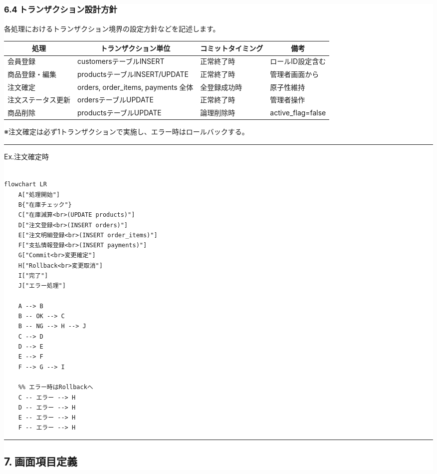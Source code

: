 ### 6.4 トランザクション設計方針
各処理におけるトランザクション境界の設定方針などを記述します。

| 処理        | トランザクション単位                        | コミットタイミング | 備考                 |
| --------- | --------------------------------- | --------- | ------------------ |
| 会員登録      | customersテーブルINSERT               | 正常終了時     | ロールID設定含む          |
| 商品登録・編集   | productsテーブルINSERT/UPDATE         | 正常終了時     | 管理者画面から            |
| 注文確定      | orders, order\_items, payments 全体 | 全登録成功時    | 原子性維持              |
| 注文ステータス更新 | ordersテーブルUPDATE                  | 正常終了時     | 管理者操作              |
| 商品削除      | productsテーブルUPDATE                | 論理削除時     | active\_flag=false |
 
※注文確定は必ず1トランザクションで実施し、エラー時はロールバックする。
 
---




Ex.注文確定時
```mermaid

flowchart LR
    A["処理開始"]
    B{"在庫チェック"}
    C["在庫減算<br>(UPDATE products)"]
    D["注文登録<br>(INSERT orders)"]
    E["注文明細登録<br>(INSERT order_items)"]
    F["支払情報登録<br>(INSERT payments)"]
    G["Commit<br>変更確定"]
    H["Rollback<br>変更取消"]
    I["完了"]
    J["エラー処理"]

    A --> B
    B -- OK --> C
    B -- NG --> H --> J
    C --> D
    D --> E
    E --> F
    F --> G --> I

    %% エラー時はRollbackへ
    C -- エラー --> H
    D -- エラー --> H
    E -- エラー --> H
    F -- エラー --> H

```
---

## 7. 画面項目定義
